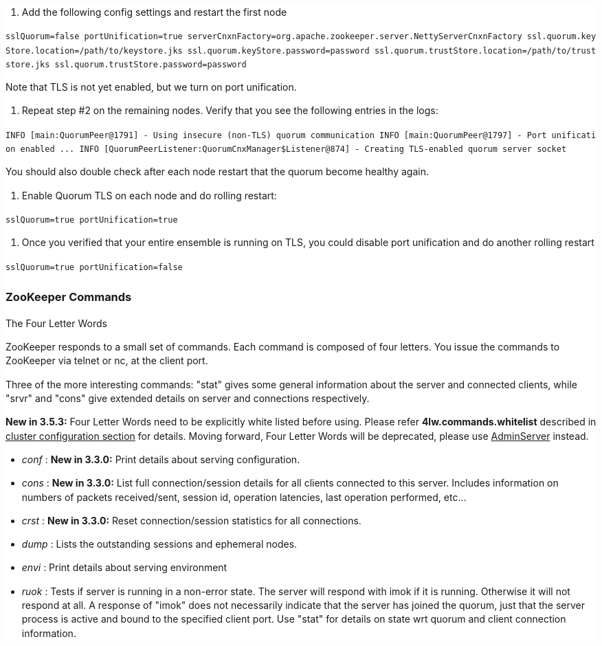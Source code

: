 1. Add the following config settings and restart the first node

`sslQuorum=false portUnification=true serverCnxnFactory=org.apache.zookeeper.server.NettyServerCnxnFactory ssl.quorum.keyStore.location=/path/to/keystore.jks ssl.quorum.keyStore.password=password ssl.quorum.trustStore.location=/path/to/truststore.jks ssl.quorum.trustStore.password=password`

Note that TLS is not yet enabled, but we turn on port unification.

1. Repeat step #2 on the remaining nodes. Verify that you see the following entries in the logs:

`INFO [main:QuorumPeer@1791] - Using insecure (non-TLS) quorum communication INFO [main:QuorumPeer@1797] - Port unification enabled ... INFO [QuorumPeerListener:QuorumCnxManager$Listener@874] - Creating TLS-enabled quorum server socket`

You should also double check after each node restart that the quorum become healthy again.

1. Enable Quorum TLS on each node and do rolling restart:

`sslQuorum=true portUnification=true`

1. Once you verified that your entire ensemble is running on TLS, you could disable port unification and do another rolling restart

`sslQuorum=true portUnification=false`



### ZooKeeper Commands



The Four Letter Words

ZooKeeper responds to a small set of commands. Each command is composed of four letters. You issue the commands to ZooKeeper via telnet or nc, at the client port.

Three of the more interesting commands: "stat" gives some general information about the server and connected clients, while "srvr" and "cons" give extended details on server and connections respectively.

**New in 3.5.3:** Four Letter Words need to be explicitly white listed before using. Please refer **4lw.commands.whitelist** described in [cluster configuration section](https://zookeeper.apache.org/doc/r3.6.2/zookeeperAdmin.html#sc_clusterOptions) for details. Moving forward, Four Letter Words will be deprecated, please use [AdminServer](https://zookeeper.apache.org/doc/r3.6.2/zookeeperAdmin.html#sc_adminserver) instead.

- *conf* : **New in 3.3.0:** Print details about serving configuration.

- *cons* : **New in 3.3.0:** List full connection/session details for all clients connected to this server. Includes information on numbers of packets received/sent, session id, operation latencies, last operation performed, etc...

- *crst* : **New in 3.3.0:** Reset connection/session statistics for all connections.

- *dump* : Lists the outstanding sessions and ephemeral nodes.

- *envi* : Print details about serving environment

- *ruok* : Tests if server is running in a non-error state. The server will respond with imok if it is running. Otherwise it will not respond at all. A response of "imok" does not necessarily indicate that the server has joined the quorum, just that the server process is active and bound to the specified client port. Use "stat" for details on state wrt quorum and client connection information.
